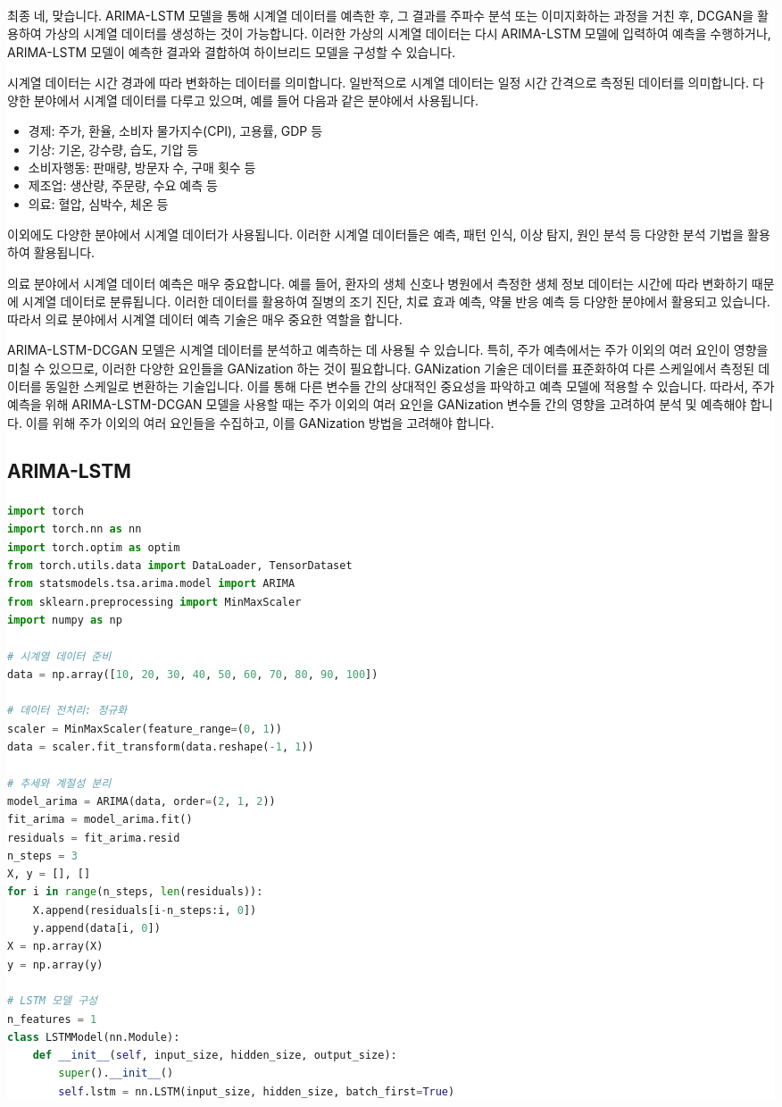 


최종 
네, 맞습니다. ARIMA-LSTM 모델을 통해 시계열 데이터를 예측한 후, 그 결과를 주파수 분석 또는 이미지화하는 과정을 거친 후, DCGAN을 활용하여 가상의 시계열 데이터를 생성하는 것이 가능합니다. 이러한 가상의 시계열 데이터는 다시 ARIMA-LSTM 모델에 입력하여 예측을 수행하거나, ARIMA-LSTM 모델이 예측한 결과와 결합하여 하이브리드 모델을 구성할 수 있습니다.



시계열 데이터는 시간 경과에 따라 변화하는 데이터를 의미합니다. 일반적으로 시계열 데이터는 일정 시간 간격으로 측정된 데이터를 의미합니다. 다양한 분야에서 시계열 데이터를 다루고 있으며, 예를 들어 다음과 같은 분야에서 사용됩니다.

-   경제: 주가, 환율, 소비자 물가지수(CPI), 고용률, GDP 등
-   기상: 기온, 강수량, 습도, 기압 등
-   소비자행동: 판매량, 방문자 수, 구매 횟수 등
-   제조업: 생산량, 주문량, 수요 예측 등
-   의료: 혈압, 심박수, 체온 등

이외에도 다양한 분야에서 시계열 데이터가 사용됩니다. 이러한 시계열 데이터들은 예측, 패턴 인식, 이상 탐지, 원인 분석 등 다양한 분석 기법을 활용하여 활용됩니다.


의료 분야에서 시계열 데이터 예측은 매우 중요합니다. 예를 들어, 환자의 생체 신호나 병원에서 측정한 생체 정보 데이터는 시간에 따라 변화하기 때문에 시계열 데이터로 분류됩니다. 이러한 데이터를 활용하여 질병의 조기 진단, 치료 효과 예측, 약물 반응 예측 등 다양한 분야에서 활용되고 있습니다. 따라서 의료 분야에서 시계열 데이터 예측 기술은 매우 중요한 역할을 합니다.


ARIMA-LSTM-DCGAN 모델은 시계열 데이터를 분석하고 예측하는 데 사용될 수 있습니다. 특히, 주가 예측에서는 주가 이외의 여러 요인이 영향을 미칠 수 있으므로, 이러한 다양한 요인들을 GANization 하는 것이 필요합니다. GANization 기술은 데이터를 표준화하여 다른 스케일에서 측정된 데이터를 동일한 스케일로 변환하는 기술입니다. 이를 통해 다른 변수들 간의 상대적인 중요성을 파악하고 예측 모델에 적용할 수 있습니다. 따라서, 주가 예측을 위해 ARIMA-LSTM-DCGAN 모델을 사용할 때는 주가 이외의 여러 요인을 GANization 변수들 간의 영향을 고려하여 분석 및 예측해야 합니다. 이를 위해 주가 이외의 여러 요인들을 수집하고, 이를 GANization 방법을 고려해야 합니다.


## ARIMA-LSTM
``` python
import torch
import torch.nn as nn
import torch.optim as optim
from torch.utils.data import DataLoader, TensorDataset
from statsmodels.tsa.arima.model import ARIMA
from sklearn.preprocessing import MinMaxScaler
import numpy as np

# 시계열 데이터 준비
data = np.array([10, 20, 30, 40, 50, 60, 70, 80, 90, 100])

# 데이터 전처리: 정규화
scaler = MinMaxScaler(feature_range=(0, 1))
data = scaler.fit_transform(data.reshape(-1, 1))

# 추세와 계절성 분리
model_arima = ARIMA(data, order=(2, 1, 2))
fit_arima = model_arima.fit()
residuals = fit_arima.resid
n_steps = 3
X, y = [], []
for i in range(n_steps, len(residuals)):
    X.append(residuals[i-n_steps:i, 0])
    y.append(data[i, 0])
X = np.array(X)
y = np.array(y)

# LSTM 모델 구성
n_features = 1
class LSTMModel(nn.Module):
    def __init__(self, input_size, hidden_size, output_size):
        super().__init__()
        self.lstm = nn.LSTM(input_size, hidden_size, batch_first=True)
```